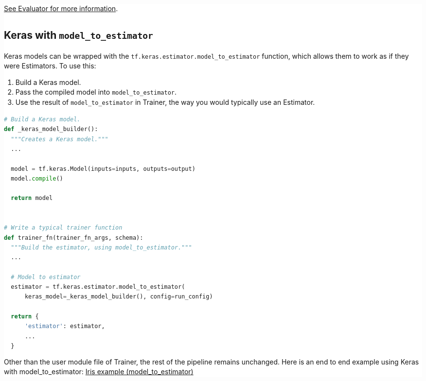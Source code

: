 [See Evaluator for more information](evaluator.md).

## Keras with `model_to_estimator`

Keras models can be wrapped with the `tf.keras.estimator.model_to_estimator`
function, which allows them to work as if they were Estimators. To use this:

1.  Build a Keras model.
2.  Pass the compiled model into `model_to_estimator`.
3.  Use the result of `model_to_estimator` in Trainer, the way you would
    typically use an Estimator.

```py
# Build a Keras model.
def _keras_model_builder():
  """Creates a Keras model."""
  ...

  model = tf.keras.Model(inputs=inputs, outputs=output)
  model.compile()

  return model


# Write a typical trainer function
def trainer_fn(trainer_fn_args, schema):
  """Build the estimator, using model_to_estimator."""
  ...

  # Model to estimator
  estimator = tf.keras.estimator.model_to_estimator(
      keras_model=_keras_model_builder(), config=run_config)

  return {
      'estimator': estimator,
      ...
  }
```

Other than the user module file of Trainer, the rest of the pipeline remains
unchanged. Here is an end to end example using Keras with model_to_estimator:
[Iris example (model_to_estimator)](https://github.com/tensorflow/tfx/blob/r0.21/tfx/examples/iris/iris_utils.py)

